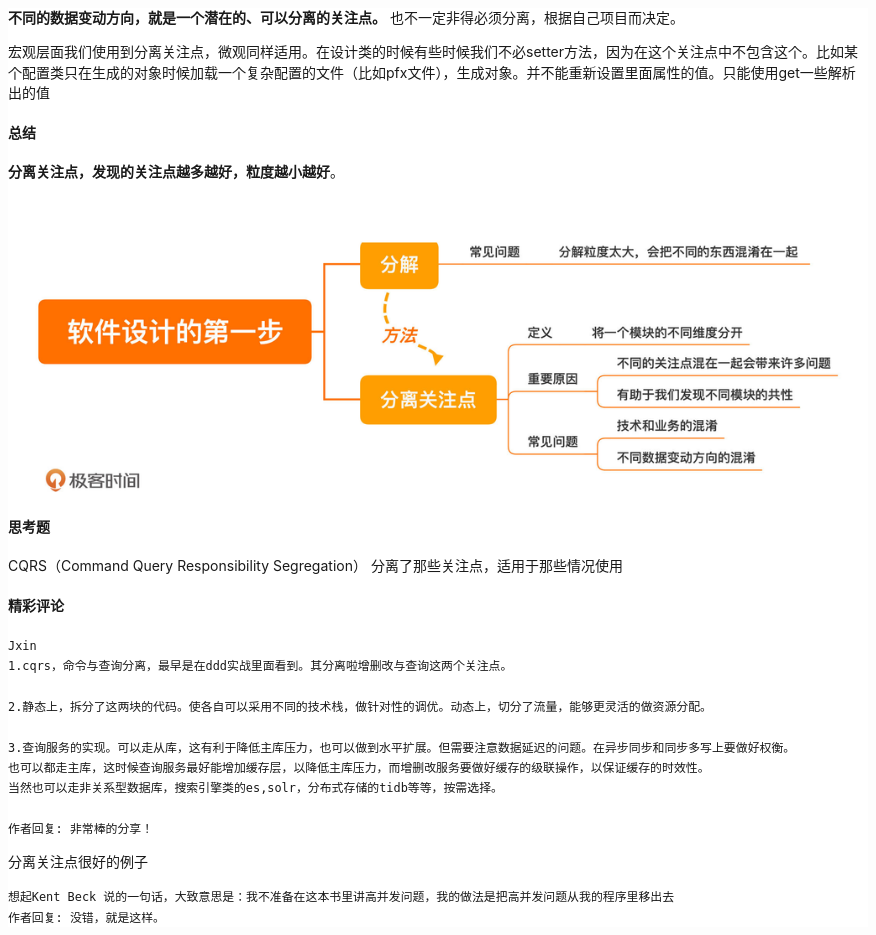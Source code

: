 **不同的数据变动方向，就是一个潜在的、可以分离的关注点。** 也不一定非得必须分离，根据自己项目而决定。



宏观层面我们使用到分离关注点，微观同样适用。在设计类的时候有些时候我们不必setter方法，因为在这个关注点中不包含这个。比如某个配置类只在生成的对象时候加载一个复杂配置的文件（比如pfx文件），生成对象。并不能重新设置里面属性的值。只能使用get一些解析出的值

#### 总结

**分离关注点，发现的关注点越多越好，粒度越小越好**。

![img](image/46fb9a7cd6daac77dde4ffb6d28b7bc5-16527133079802.jpg)





#### 思考题

CQRS（Command Query Responsibility Segregation） 分离了那些关注点，适用于那些情况使用



#### 精彩评论

```tex
Jxin
1.cqrs，命令与查询分离，最早是在ddd实战里面看到。其分离啦增删改与查询这两个关注点。

2.静态上，拆分了这两块的代码。使各自可以采用不同的技术栈，做针对性的调优。动态上，切分了流量，能够更灵活的做资源分配。

3.查询服务的实现。可以走从库，这有利于降低主库压力，也可以做到水平扩展。但需要注意数据延迟的问题。在异步同步和同步多写上要做好权衡。
也可以都走主库，这时候查询服务最好能增加缓存层，以降低主库压力，而增删改服务要做好缓存的级联操作，以保证缓存的时效性。
当然也可以走非关系型数据库，搜索引擎类的es,solr，分布式存储的tidb等等，按需选择。

作者回复: 非常棒的分享！
```

分离关注点很好的例子



```tex
想起Kent Beck 说的一句话，大致意思是：我不准备在这本书里讲高并发问题，我的做法是把高并发问题从我的程序里移出去
作者回复: 没错，就是这样。
```

